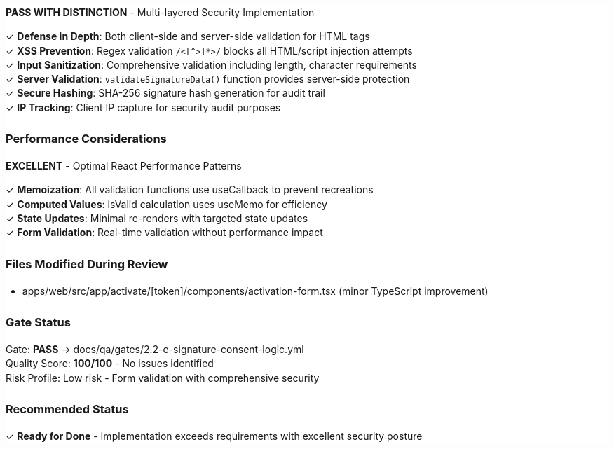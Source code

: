 **PASS WITH DISTINCTION** - Multi-layered Security Implementation

✓ **Defense in Depth**: Both client-side and server-side validation for HTML tags  
✓ **XSS Prevention**: Regex validation `/<[^>]*>/` blocks all HTML/script injection attempts  
✓ **Input Sanitization**: Comprehensive validation including length, character requirements  
✓ **Server Validation**: `validateSignatureData()` function provides server-side protection  
✓ **Secure Hashing**: SHA-256 signature hash generation for audit trail  
✓ **IP Tracking**: Client IP capture for security audit purposes

### Performance Considerations

**EXCELLENT** - Optimal React Performance Patterns

✓ **Memoization**: All validation functions use useCallback to prevent recreations  
✓ **Computed Values**: isValid calculation uses useMemo for efficiency  
✓ **State Updates**: Minimal re-renders with targeted state updates  
✓ **Form Validation**: Real-time validation without performance impact

### Files Modified During Review

- apps/web/src/app/activate/[token]/components/activation-form.tsx (minor TypeScript improvement)

### Gate Status

Gate: **PASS** → docs/qa/gates/2.2-e-signature-consent-logic.yml  
Quality Score: **100/100** - No issues identified  
Risk Profile: Low risk - Form validation with comprehensive security

### Recommended Status

✓ **Ready for Done** - Implementation exceeds requirements with excellent security posture